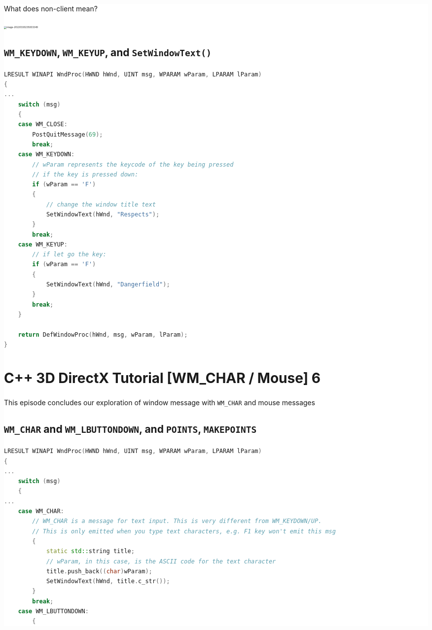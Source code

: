 What does non-client mean? 

<img src="https://raw.githubusercontent.com/zixin96/NotePic/main/image-20220330235933349.png" alt="image-20220330235933349" style="zoom: 33%;" />

## `WM_KEYDOWN`, `WM_KEYUP`, and `SetWindowText()`

```c++
LRESULT WINAPI WndProc(HWND hWnd, UINT msg, WPARAM wParam, LPARAM lParam)
{
...
	switch (msg)
	{
	case WM_CLOSE:
		PostQuitMessage(69);
		break;
	case WM_KEYDOWN:
		// wParam represents the keycode of the key being pressed
		// if the key is pressed down: 
		if (wParam == 'F')
		{
			// change the window title text
			SetWindowText(hWnd, "Respects");
		}
		break;
	case WM_KEYUP:
		// if let go the key:
		if (wParam == 'F')
		{
			SetWindowText(hWnd, "Dangerfield");
		}
		break;
	}

	return DefWindowProc(hWnd, msg, wParam, lParam);
}
```

# C++ 3D DirectX Tutorial [WM_CHAR / Mouse] 6

This episode concludes our exploration of window message with `WM_CHAR` and mouse messages

## `WM_CHAR` and `WM_LBUTTONDOWN`, and `POINTS`, `MAKEPOINTS`

```c++
LRESULT WINAPI WndProc(HWND hWnd, UINT msg, WPARAM wParam, LPARAM lParam)
{
...
	switch (msg)
	{
...
	case WM_CHAR:
		// WM_CHAR is a message for text input. This is very different from WM_KEYDOWN/UP. 
		// This is only emitted when you type text characters, e.g. F1 key won't emit this msg
		{
			static std::string title;
			// wParam, in this case, is the ASCII code for the text character
			title.push_back((char)wParam);
			SetWindowText(hWnd, title.c_str());
		}
		break;
	case WM_LBUTTONDOWN:
		{
```